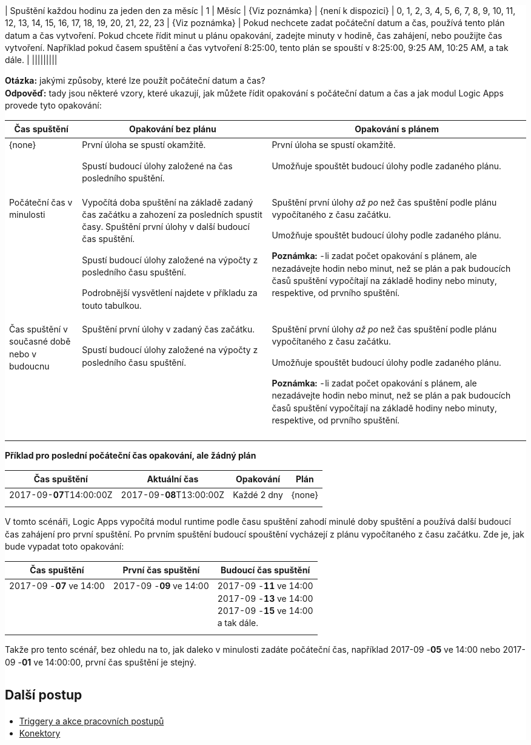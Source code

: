 | Spuštění každou hodinu za jeden den za měsíc | 1 | Měsíc | {Viz poznámka} | {není k dispozici} | 0, 1, 2, 3, 4, 5, 6, 7, 8, 9, 10, 11, 12, 13, 14, 15, 16, 17, 18, 19, 20, 21, 22, 23 | {Viz poznámka} | Pokud nechcete zadat počáteční datum a čas, používá tento plán datum a čas vytvoření. Pokud chcete řídit minut u plánu opakování, zadejte minuty v hodině, čas zahájení, nebo použijte čas vytvoření. Například pokud časem spuštění a čas vytvoření 8:25:00, tento plán se spouští v 8:25:00, 9:25 AM, 10:25 AM, a tak dále. | 
||||||||| 

<a name="start-time"></a>

**Otázka:** jakými způsoby, které lze použít počáteční datum a čas? </br>
**Odpověď:** tady jsou některé vzory, které ukazují, jak můžete řídit opakování s počáteční datum a čas a jak modul Logic Apps provede tyto opakování:

| Čas spuštění | Opakování bez plánu | Opakování s plánem | 
| ---------- | --------------------------- | ------------------------ | 
| {none} | První úloha se spustí okamžitě. <p>Spustí budoucí úlohy založené na čas posledního spuštění. | První úloha se spustí okamžitě. <p>Umožňuje spouštět budoucí úlohy podle zadaného plánu. | 
| Počáteční čas v minulosti | Vypočítá doba spuštění na základě zadaný čas začátku a zahození za posledních spustit časy. Spuštění první úlohy v další budoucí čas spuštění. <p>Spustí budoucí úlohy založené na výpočty z posledního času spuštění. <p>Podrobnější vysvětlení najdete v příkladu za touto tabulkou. | Spuštění první úlohy *až po* než čas spuštění podle plánu vypočítaného z času začátku. <p>Umožňuje spouštět budoucí úlohy podle zadaného plánu. <p>**Poznámka:** -li zadat počet opakování s plánem, ale nezadávejte hodin nebo minut, než se plán a pak budoucích časů spuštění vypočítají na základě hodiny nebo minuty, respektive, od prvního spuštění. | 
| Čas spuštění v současné době nebo v budoucnu | Spuštění první úlohy v zadaný čas začátku. <p>Spustí budoucí úlohy založené na výpočty z posledního času spuštění. | Spuštění první úlohy *až po* než čas spuštění podle plánu vypočítaného z času začátku. <p>Umožňuje spouštět budoucí úlohy podle zadaného plánu. <p>**Poznámka:** -li zadat počet opakování s plánem, ale nezadávejte hodin nebo minut, než se plán a pak budoucích časů spuštění vypočítají na základě hodiny nebo minuty, respektive, od prvního spuštění. | 
||||

**Příklad pro poslední počáteční čas opakování, ale žádný plán** 

| Čas spuštění | Aktuální čas | Opakování | Plán |
| ---------- | ------------ | ---------- | -------- | 
| 2017-09-**07**T14:00:00Z | 2017-09-**08**T13:00:00Z | Každé 2 dny | {none} | 
||||| 

V tomto scénáři, Logic Apps vypočítá modul runtime podle času spuštění zahodí minulé doby spuštění a používá další budoucí čas zahájení pro první spuštění. Po prvním spuštění budoucí spouštění vycházejí z plánu vypočítaného z času začátku. Zde je, jak bude vypadat toto opakování:

| Čas spuštění | První čas spuštění | Budoucí čas spuštění | 
| ---------- | ------------ | ---------- | 
| 2017-09 -**07** ve 14:00 | 2017-09 -**09** ve 14:00 | 2017-09 -**11** ve 14:00 </br>2017-09 -**13** ve 14:00 </br>2017-09 -**15** ve 14:00 </br>a tak dále.
||||| 

Takže pro tento scénář, bez ohledu na to, jak daleko v minulosti zadáte počáteční čas, například 2017-09 -**05** ve 14:00 nebo 2017-09 -**01** ve 14:00:00, první čas spuštění je stejný.

## <a name="next-steps"></a>Další postup

* [Triggery a akce pracovních postupů](../logic-apps/logic-apps-workflow-actions-triggers.md#recurrence-trigger)
* [Konektory](../connectors/apis-list.md)
